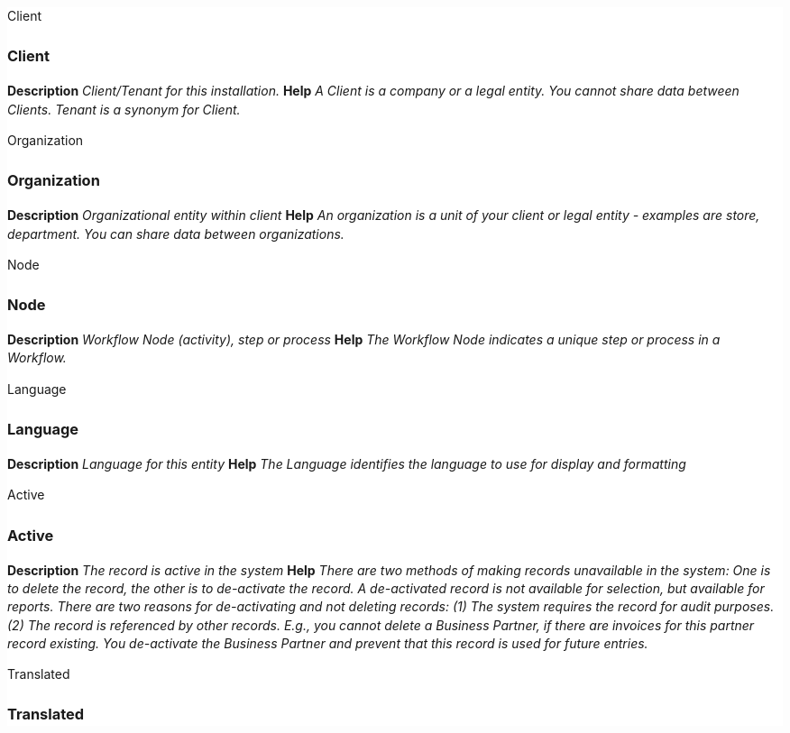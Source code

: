 
Client
### Client

**Description**
 *Client/Tenant for this installation.*
**Help**
 *A Client is a company or a legal entity. You cannot share data between Clients. Tenant is a synonym for Client.*

Organization
### Organization

**Description**
 *Organizational entity within client*
**Help**
 *An organization is a unit of your client or legal entity - examples are store, department. You can share data between organizations.*

Node
### Node

**Description**
 *Workflow Node (activity), step or process*
**Help**
 *The Workflow Node indicates a unique step or process in a Workflow.*

Language
### Language

**Description**
 *Language for this entity*
**Help**
 *The Language identifies the language to use for display and formatting*

Active
### Active

**Description**
 *The record is active in the system*
**Help**
 *There are two methods of making records unavailable in the system: One is to delete the record, the other is to de-activate the record. A de-activated record is not available for selection, but available for reports.
There are two reasons for de-activating and not deleting records:
(1) The system requires the record for audit purposes.
(2) The record is referenced by other records. E.g., you cannot delete a Business Partner, if there are invoices for this partner record existing. You de-activate the Business Partner and prevent that this record is used for future entries.*

Translated
### Translated
